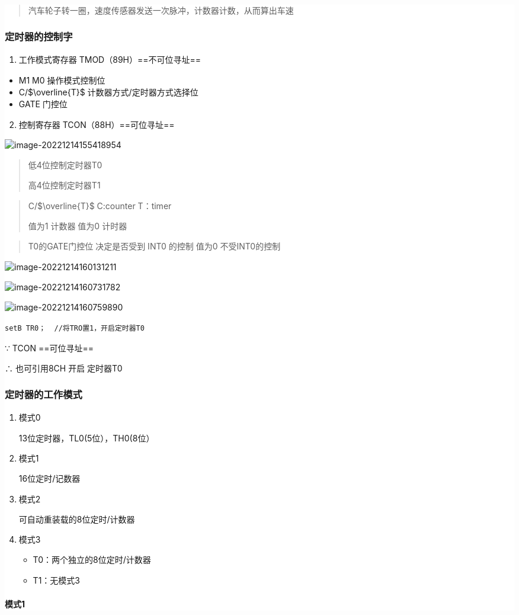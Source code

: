 > 汽车轮子转一圈，速度传感器发送一次脉冲，计数器计数，从而算出车速

### 定时器的控制字

1. 工作模式寄存器 TMOD（89H）==不可位寻址==

- M1 M0 操作模式控制位
- C/$\overline{T}$ 计数器方式/定时器方式选择位
- GATE 门控位

2.  控制寄存器 TCON（88H）==可位寻址==

![image-20221214155418954](https://typora-notes-codervv.oss-cn-shanghai.aliyuncs.com/img_for_typora/image-20221214155418954.png)

> 低4位控制定时器T0
>
> 高4位控制定时器T1

> C/$\overline{T}$  C:counter    T：timer 
>
> 值为1 计数器   值为0 计时器

> T0的GATE门控位   决定是否受到 INT0 的控制  值为0 不受INT0的控制

![image-20221214160131211](https://typora-notes-codervv.oss-cn-shanghai.aliyuncs.com/img_for_typora/image-20221214160131211.png)

![image-20221214160731782](https://typora-notes-codervv.oss-cn-shanghai.aliyuncs.com/img_for_typora/image-20221214160731782.png)

![image-20221214160759890](https://typora-notes-codervv.oss-cn-shanghai.aliyuncs.com/img_for_typora/image-20221214160759890.png)

```markdown
setB TR0；  //将TRO置1，开启定时器T0
```

$\because$ TCON ==可位寻址==

$\therefore$ 也可引用8CH 开启 定时器T0

### 定时器的工作模式

1. 模式0

   13位定时器，TL0(5位），TH0(8位）

2. 模式1

   16位定时/记数器

3. 模式2

   可自动重装载的8位定时/计数器

4. 模式3

   - T0：两个独立的8位定时/计数器 

   - T1：无模式3

#### 模式1
